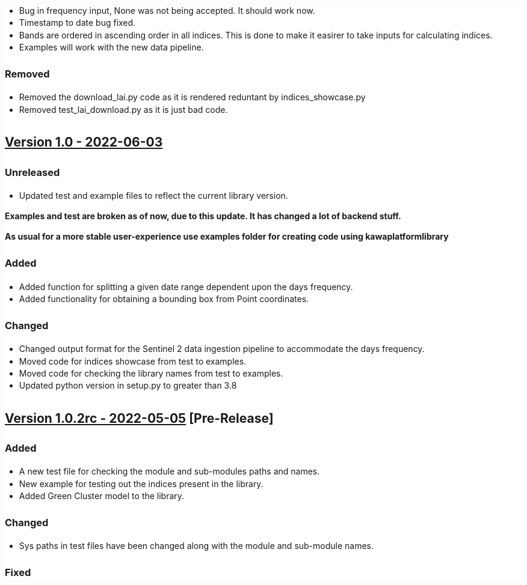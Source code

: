 - Bug in frequency input, None was not being accepted. It should work now.
- Timestamp to date bug fixed.
- Bands are ordered in ascending order in all indices. This is done to make it easirer to take inputs for calculating indices.
- Examples will work with the new data pipeline.

### Removed

- Removed the download_lai.py code as it is rendered reduntant by indices_showcase.py
- Removed test_lai_download.py as it is just bad code.

## [Version 1.0 - 2022-06-03](https://github.com/KawaSpaceOrg/kawaplatformlibrary/tree/v1.0)

### Unreleased

- Updated test and example files to reflect the current library version.

**Examples and test are broken as of now, due to this update. It has changed a lot of backend stuff.**

**As usual for a more stable user-experience use examples folder for creating code using kawaplatformlibrary**

### Added

- Added function for splitting a given date range dependent upon the days frequency.
- Added functionality for obtaining a bounding box from Point coordinates.

### Changed

- Changed output format for the Sentinel 2 data ingestion pipeline to accommodate the days frequency.
- Moved code for indices showcase from test to examples.
- Moved code for checking the library names from test to examples.
- Updated python version in setup.py to greater than 3.8


## [Version 1.0.2rc - 2022-05-05](https://github.com/KawaSpaceOrg/kawaplatformlibrary/tree/v1.0.2rc) [Pre-Release]

### Added

- A new test file for checking the module and sub-modules paths and names.
- New example for testing out the indices present in the library.
- Added Green Cluster model to the library.

### Changed

- Sys paths in test files have been changed along with the module and sub-module names. 

### Fixed
